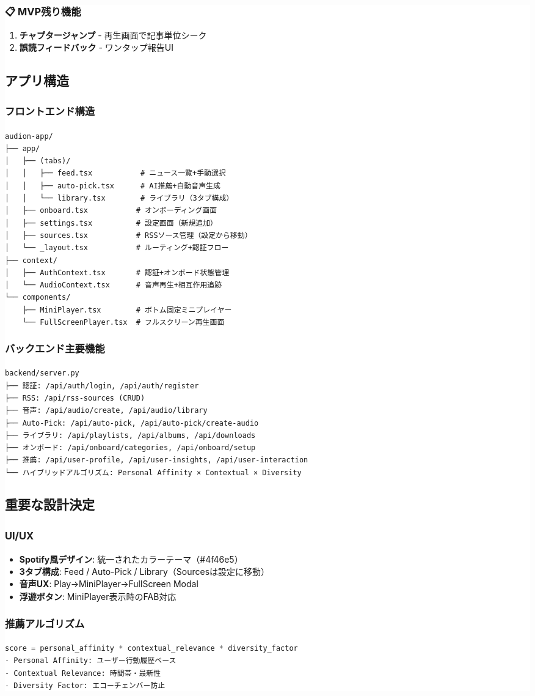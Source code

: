 ### 📋 MVP残り機能
1. **チャプタージャンプ** - 再生画面で記事単位シーク
2. **誤読フィードバック** - ワンタップ報告UI

## アプリ構造

### フロントエンド構造
```
audion-app/
├── app/
│   ├── (tabs)/
│   │   ├── feed.tsx           # ニュース一覧+手動選択
│   │   ├── auto-pick.tsx      # AI推薦+自動音声生成
│   │   └── library.tsx        # ライブラリ（3タブ構成）
│   ├── onboard.tsx           # オンボーディング画面
│   ├── settings.tsx          # 設定画面（新規追加）
│   ├── sources.tsx           # RSSソース管理（設定から移動）
│   └── _layout.tsx           # ルーティング+認証フロー
├── context/
│   ├── AuthContext.tsx       # 認証+オンボード状態管理
│   └── AudioContext.tsx      # 音声再生+相互作用追跡
└── components/
    ├── MiniPlayer.tsx        # ボトム固定ミニプレイヤー
    └── FullScreenPlayer.tsx  # フルスクリーン再生画面
```

### バックエンド主要機能
```
backend/server.py
├── 認証: /api/auth/login, /api/auth/register
├── RSS: /api/rss-sources (CRUD)
├── 音声: /api/audio/create, /api/audio/library
├── Auto-Pick: /api/auto-pick, /api/auto-pick/create-audio
├── ライブラリ: /api/playlists, /api/albums, /api/downloads
├── オンボード: /api/onboard/categories, /api/onboard/setup
├── 推薦: /api/user-profile, /api/user-insights, /api/user-interaction
└── ハイブリッドアルゴリズム: Personal Affinity × Contextual × Diversity
```

## 重要な設計決定

### UI/UX
- **Spotify風デザイン**: 統一されたカラーテーマ（#4f46e5）
- **3タブ構成**: Feed / Auto-Pick / Library（Sourcesは設定に移動）
- **音声UX**: Play→MiniPlayer→FullScreen Modal
- **浮遊ボタン**: MiniPlayer表示時のFAB対応

### 推薦アルゴリズム
```python
score = personal_affinity * contextual_relevance * diversity_factor
- Personal Affinity: ユーザー行動履歴ベース
- Contextual Relevance: 時間帯・最新性
- Diversity Factor: エコーチェンバー防止
```

